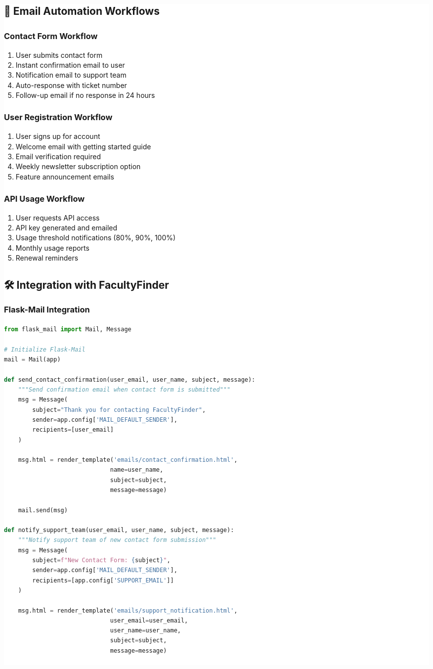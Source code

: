 ## 🔄 Email Automation Workflows

### Contact Form Workflow
1. User submits contact form
2. Instant confirmation email to user
3. Notification email to support team
4. Auto-response with ticket number
5. Follow-up email if no response in 24 hours

### User Registration Workflow
1. User signs up for account
2. Welcome email with getting started guide
3. Email verification required
4. Weekly newsletter subscription option
5. Feature announcement emails

### API Usage Workflow
1. User requests API access
2. API key generated and emailed
3. Usage threshold notifications (80%, 90%, 100%)
4. Monthly usage reports
5. Renewal reminders

## 🛠️ Integration with FacultyFinder

### Flask-Mail Integration
```python
from flask_mail import Mail, Message

# Initialize Flask-Mail
mail = Mail(app)

def send_contact_confirmation(user_email, user_name, subject, message):
    """Send confirmation email when contact form is submitted"""
    msg = Message(
        subject="Thank you for contacting FacultyFinder",
        sender=app.config['MAIL_DEFAULT_SENDER'],
        recipients=[user_email]
    )
    
    msg.html = render_template('emails/contact_confirmation.html',
                              name=user_name,
                              subject=subject,
                              message=message)
    
    mail.send(msg)

def notify_support_team(user_email, user_name, subject, message):
    """Notify support team of new contact form submission"""
    msg = Message(
        subject=f"New Contact Form: {subject}",
        sender=app.config['MAIL_DEFAULT_SENDER'],
        recipients=[app.config['SUPPORT_EMAIL']]
    )
    
    msg.html = render_template('emails/support_notification.html',
                              user_email=user_email,
                              user_name=user_name,
                              subject=subject,
                              message=message)
    
```